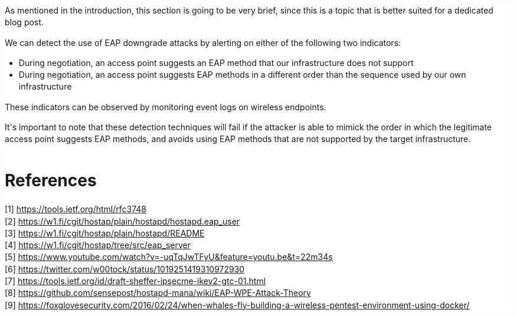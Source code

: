 As mentioned in the introduction, this section is going to be very brief, since this is a topic that is better suited for a dedicated blog post.

We can detect the use of EAP downgrade attacks by alerting on either of the following two indicators:

- During negotiation, an access point suggests an EAP method that our infrastructure does not support
- During negotiation, an access point suggests EAP methods in a different order than the sequence used by our own infrastructure

These indicators can be observed by monitoring event logs on wireless endpoints.

It's important to note that these detection techniques will fail if the attacker is able to mimick the order in which the legitimate access point suggests EAP methods, and avoids using EAP methods that are not supported by the target infrastructure.

# References

[1] https://tools.ietf.org/html/rfc3748  
[2] https://w1.fi/cgit/hostap/plain/hostapd/hostapd.eap_user  
[3] https://w1.fi/cgit/hostap/plain/hostapd/README  
[4] https://w1.fi/cgit/hostap/tree/src/eap_server  
[5] https://www.youtube.com/watch?v=-uqTqJwTFyU&feature=youtu.be&t=22m34s  
[6] https://twitter.com/w00tock/status/1019251419310972930  
[7] https://tools.ietf.org/id/draft-sheffer-ipsecme-ikev2-gtc-01.html  
[8] https://github.com/sensepost/hostapd-mana/wiki/EAP-WPE-Attack-Theory  
[9] https://foxglovesecurity.com/2016/02/24/when-whales-fly-building-a-wireless-pentest-environment-using-docker/  
